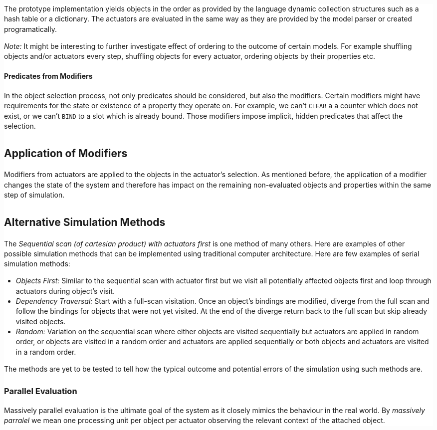 The prototype implementation yields objects in the order as provided by the
language dynamic collection structures such as a hash table or a dictionary.
The actuators are evaluated in the same way as they are provided by the model
parser or created programatically.

_Note:_ It might be interesting to further investigate effect of ordering to
the outcome of certain models. For example shuffling objects and/or actuators
every step, shuffling objects for every actuator, ordering objects by their
properties etc.

#### Predicates from Modifiers

In the object selection process, not only predicates should be considered, but
also the modifiers. Certain modifiers might have requirements for the state or
existence of a property they operate on. For example, we can’t `CLEAR` a a
counter which does not exist, or we can’t `BIND` to a slot which is already
bound. Those modifiers impose implicit, hidden predicates that affect the
selection.

## Application of Modifiers

Modifiers from actuators are applied to the objects in the actuator’s
selection.  As mentioned before, the application of a modifier changes the
state of the system and therefore has impact on the remaining non-evaluated
objects and properties within the same step of simulation.

## Alternative Simulation Methods

The _Sequential scan (of cartesian product) with actuators first_ is one
method of many others. Here are examples of other possible simulation methods
that can be implemented using traditional computer architecture. Here are few
examples of serial simulation methods:

* _Objects First:_ Similar to the sequential scan with actuator first but we
  visit all potentially affected objects first and loop through actuators
  during object’s visit.
* _Dependency Traversal:_ Start with a full-scan visitation. Once an object’s
  bindings are modified, diverge from the full scan and follow the bindings for
  objects that were not yet visited. At the end of the diverge return back to
  the full scan but skip already visited objects.
* _Random:_ Variation on the sequential scan where either objects are visited
  sequentially but actuators are applied in random order, or objects are
  visited in a random order and actuators are applied sequentially or both
  objects and actuators are visited in a random order.

The methods are yet to be tested to tell how the typical outcome and potential
errors of the simulation using such methods are.

### Parallel Evaluation

Massively parallel evaluation is the ultimate goal of the system as it closely
mimics the behaviour in the real world. By _massively parralel_ we mean one
processing unit per object per actuator observing the relevant context of the
attached object.
